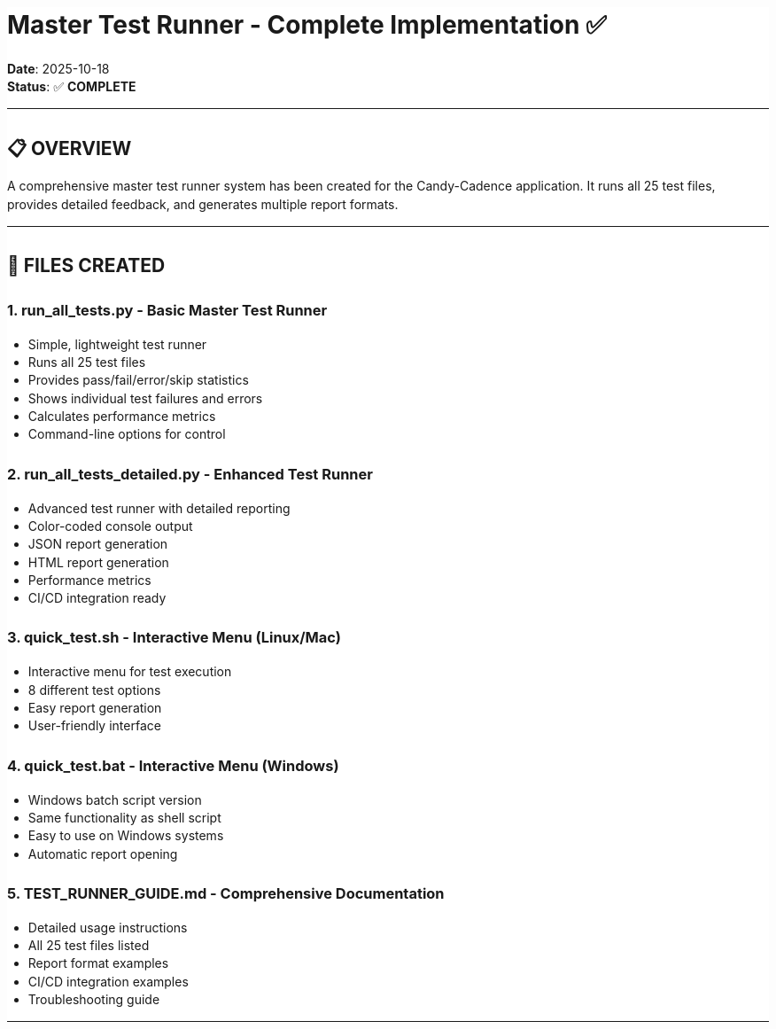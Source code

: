 # Master Test Runner - Complete Implementation ✅

**Date**: 2025-10-18  
**Status**: ✅ **COMPLETE**

---

## 📋 OVERVIEW

A comprehensive master test runner system has been created for the Candy-Cadence application. It runs all 25 test files, provides detailed feedback, and generates multiple report formats.

---

## 📁 FILES CREATED

### **1. run_all_tests.py** - Basic Master Test Runner
- Simple, lightweight test runner
- Runs all 25 test files
- Provides pass/fail/error/skip statistics
- Shows individual test failures and errors
- Calculates performance metrics
- Command-line options for control

### **2. run_all_tests_detailed.py** - Enhanced Test Runner
- Advanced test runner with detailed reporting
- Color-coded console output
- JSON report generation
- HTML report generation
- Performance metrics
- CI/CD integration ready

### **3. quick_test.sh** - Interactive Menu (Linux/Mac)
- Interactive menu for test execution
- 8 different test options
- Easy report generation
- User-friendly interface

### **4. quick_test.bat** - Interactive Menu (Windows)
- Windows batch script version
- Same functionality as shell script
- Easy to use on Windows systems
- Automatic report opening

### **5. TEST_RUNNER_GUIDE.md** - Comprehensive Documentation
- Detailed usage instructions
- All 25 test files listed
- Report format examples
- CI/CD integration examples
- Troubleshooting guide

---